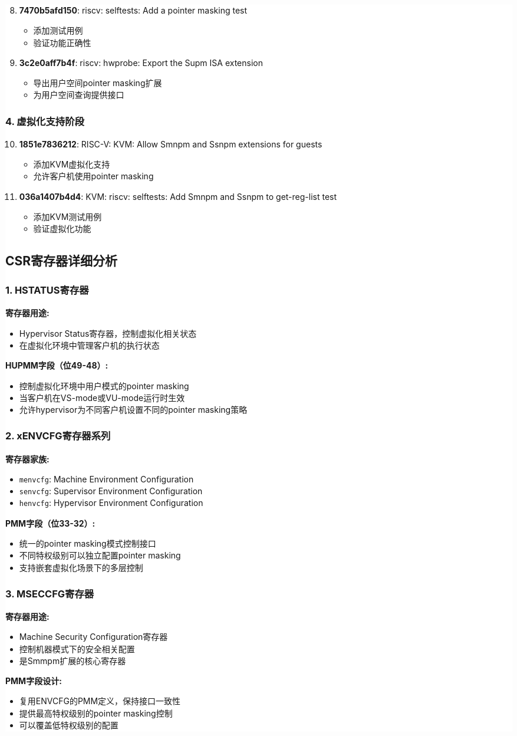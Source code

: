8. **7470b5afd150**: riscv: selftests: Add a pointer masking test
   - 添加测试用例
   - 验证功能正确性

9. **3c2e0aff7b4f**: riscv: hwprobe: Export the Supm ISA extension
   - 导出用户空间pointer masking扩展
   - 为用户空间查询提供接口

### 4. 虚拟化支持阶段

10. **1851e7836212**: RISC-V: KVM: Allow Smnpm and Ssnpm extensions for guests
    - 添加KVM虚拟化支持
    - 允许客户机使用pointer masking

11. **036a1407b4d4**: KVM: riscv: selftests: Add Smnpm and Ssnpm to get-reg-list test
    - 添加KVM测试用例
    - 验证虚拟化功能

## CSR寄存器详细分析

### 1. HSTATUS寄存器

**寄存器用途:**
- Hypervisor Status寄存器，控制虚拟化相关状态
- 在虚拟化环境中管理客户机的执行状态

**HUPMM字段（位49-48）:**
- 控制虚拟化环境中用户模式的pointer masking
- 当客户机在VS-mode或VU-mode运行时生效
- 允许hypervisor为不同客户机设置不同的pointer masking策略

### 2. xENVCFG寄存器系列

**寄存器家族:**
- `menvcfg`: Machine Environment Configuration
- `senvcfg`: Supervisor Environment Configuration  
- `henvcfg`: Hypervisor Environment Configuration

**PMM字段（位33-32）:**
- 统一的pointer masking模式控制接口
- 不同特权级别可以独立配置pointer masking
- 支持嵌套虚拟化场景下的多层控制

### 3. MSECCFG寄存器

**寄存器用途:**
- Machine Security Configuration寄存器
- 控制机器模式下的安全相关配置
- 是Smmpm扩展的核心寄存器

**PMM字段设计:**
- 复用ENVCFG的PMM定义，保持接口一致性
- 提供最高特权级别的pointer masking控制
- 可以覆盖低特权级别的配置
